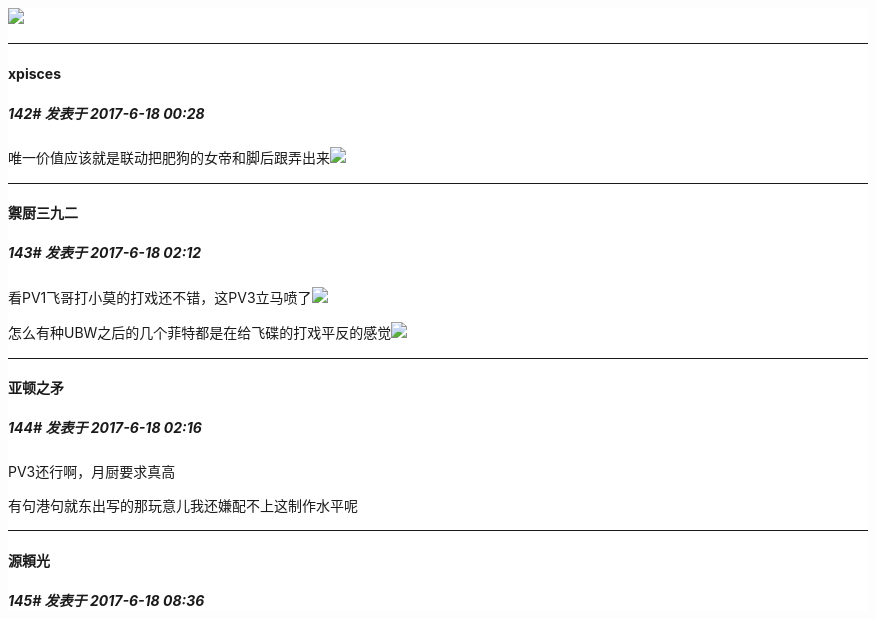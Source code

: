 

<img src="http://wx4.sinaimg.cn/large/740ca5e5gy1fgonnu4drij23pl2owe83.jpg" referrerpolicy="no-referrer">







-----

####  xpisces  
##### 142#       发表于 2017-6-18 00:28




唯一价值应该就是联动把肥狗的女帝和脚后跟弄出来<img src="https://static.saraba1st.com/image/smiley/face2017/047.png" referrerpolicy="no-referrer">







-----

####  禦厨三九二  
##### 143#       发表于 2017-6-18 02:12




看PV1飞哥打小莫的打戏还不错，这PV3立马喷了<img src="https://static.saraba1st.com/image/smiley/face2017/001.png" referrerpolicy="no-referrer">


怎么有种UBW之后的几个菲特都是在给飞碟的打戏平反的感觉<img src="https://static.saraba1st.com/image/smiley/face2017/003.png" referrerpolicy="no-referrer">







-----

####  亚顿之矛  
##### 144#       发表于 2017-6-18 02:16




PV3还行啊，月厨要求真高


有句港句就东出写的那玩意儿我还嫌配不上这制作水平呢







-----

####  源頼光  
##### 145#       发表于 2017-6-18 08:36
